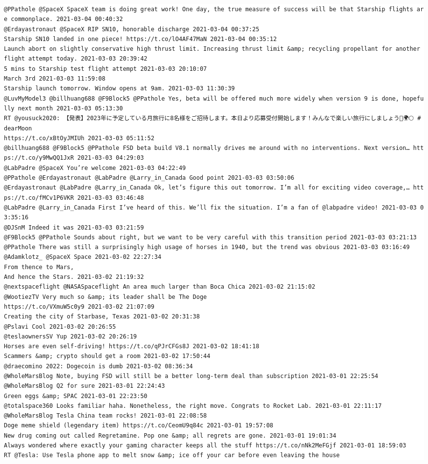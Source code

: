     @PPathole @SpaceX SpaceX team is doing great work! One day, the true measure of success will be that Starship flights are commonplace. 2021-03-04 00:40:32
    @Erdayastronaut @SpaceX RIP SN10, honorable discharge 2021-03-04 00:37:25
    Starship SN10 landed in one piece! https://t.co/lO4AF47MaN 2021-03-04 00:35:12
    Launch abort on slightly conservative high thrust limit. Increasing thrust limit &amp; recycling propellant for another flight attempt today. 2021-03-03 20:39:42
    5 mins to Starship test flight attempt 2021-03-03 20:10:07
    March 3rd 2021-03-03 11:59:08
    Starship launch tomorrow. Window opens at 9am. 2021-03-03 11:30:39
    @LuvMyModel3 @billhuang688 @F9Block5 @PPathole Yes, beta will be offered much more widely when version 9 is done, hopefully next month 2021-03-03 05:13:30
    RT @yousuck2020: 【発表】2023年に予定している月旅行に8名様をご招待します。本日より応募受付開始します！みんなで楽しい旅行にしましょう🚀🌍🌕 #dearMoon
    https://t.co/xBtOyJMIUh 2021-03-03 05:11:52
    @billhuang688 @F9Block5 @PPathole FSD beta build V8.1 normally drives me around with no interventions. Next version… https://t.co/y9MwQQ1JxR 2021-03-03 04:29:03
    @LabPadre @SpaceX You’re welcome 2021-03-03 04:22:49
    @PPathole @Erdayastronaut @LabPadre @Larry_in_Canada Good point 2021-03-03 03:50:06
    @Erdayastronaut @LabPadre @Larry_in_Canada Ok, let’s figure this out tomorrow. I’m all for exciting video coverage,… https://t.co/fMCv1P6VKR 2021-03-03 03:46:48
    @LabPadre @Larry_in_Canada First I’ve heard of this. We’ll fix the situation. I’m a fan of @labpadre video! 2021-03-03 03:35:16
    @DJSnM Indeed it was 2021-03-03 03:21:59
    @F9Block5 @PPathole Sounds about right, but we want to be very careful with this transition period 2021-03-03 03:21:13
    @PPathole There was still a surprisingly high usage of horses in 1940, but the trend was obvious 2021-03-03 03:16:49
    @Adamklotz_ @SpaceX Space 2021-03-02 22:27:34
    From thence to Mars,
    And hence the Stars. 2021-03-02 21:19:32
    @nextspaceflight @NASASpaceflight An area much larger than Boca Chica 2021-03-02 21:15:02
    @WootiezTV Very much so &amp; its leader shall be The Doge 
    https://t.co/VXmuW5c0y9 2021-03-02 21:07:09
    Creating the city of Starbase, Texas 2021-03-02 20:31:38
    @Pslavi Cool 2021-03-02 20:26:55
    @teslaownersSV Yup 2021-03-02 20:26:19
    Horses are even self-driving! https://t.co/qPJrCFGs8J 2021-03-02 18:41:18
    Scammers &amp; crypto should get a room 2021-03-02 17:50:44
    @draecomino 2022: Dogecoin is dumb 2021-03-02 08:36:34
    @WholeMarsBlog Note, buying FSD will still be a better long-term deal than subscription 2021-03-01 22:25:54
    @WholeMarsBlog Q2 for sure 2021-03-01 22:24:43
    Green eggs &amp; SPAC 2021-03-01 22:23:50
    @totalspace360 Looks familiar haha. Nonetheless, the right move. Congrats to Rocket Lab. 2021-03-01 22:11:17
    @WholeMarsBlog Tesla China team rocks! 2021-03-01 22:08:58
    Doge meme shield (legendary item) https://t.co/CeomU9q84c 2021-03-01 19:57:08
    New drug coming out called Regretamine. Pop one &amp; all regrets are gone. 2021-03-01 19:01:34
    Always wondered where exactly your gaming character keeps all the stuff https://t.co/nNk2MeFGjf 2021-03-01 18:59:03
    RT @Tesla: Use Tesla phone app to melt snow &amp; ice off your car before even leaving the house
    